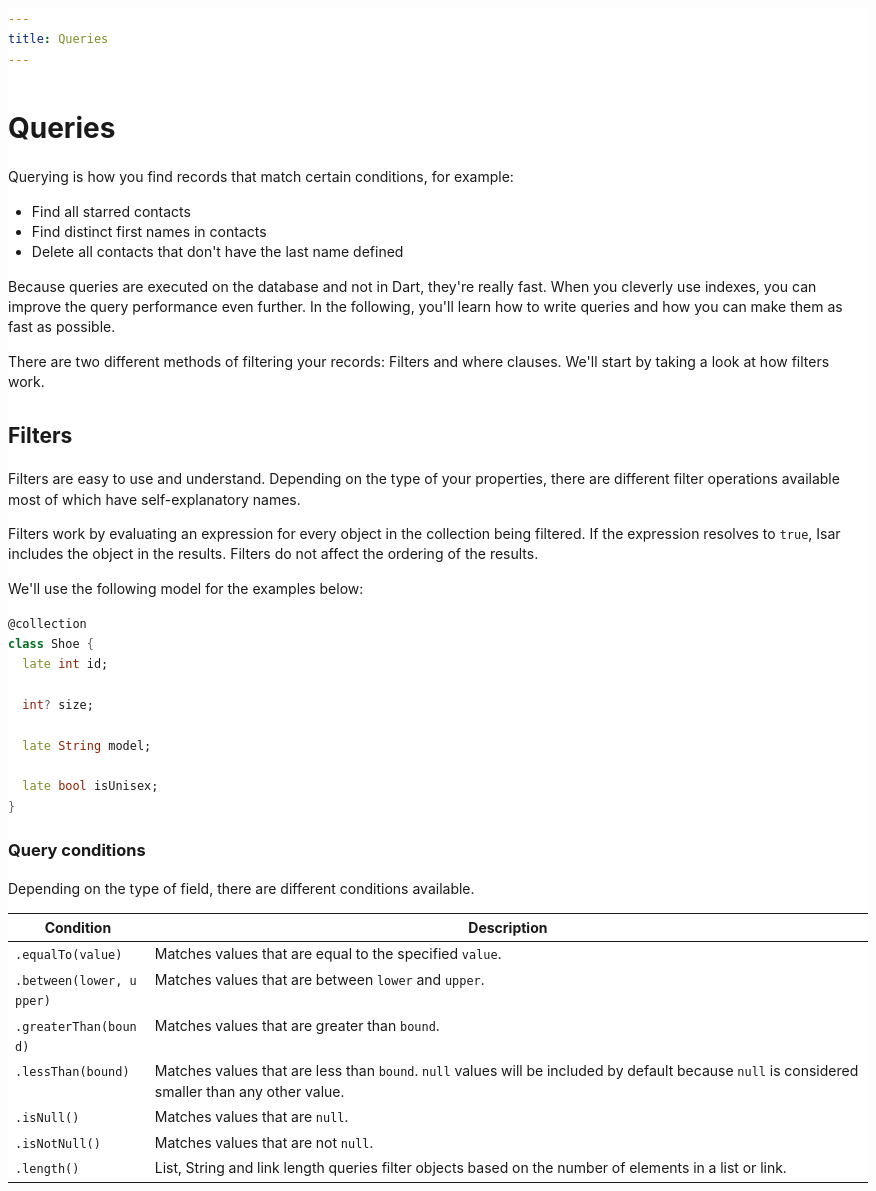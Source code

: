 ```yaml
---
title: Queries
---
```


# Queries

Querying is how you find records that match certain conditions, for example:

- Find all starred contacts
- Find distinct first names in contacts
- Delete all contacts that don't have the last name defined

Because queries are executed on the database and not in Dart, they're really fast. When you cleverly use indexes, you can improve the query performance even further. In the following, you'll learn how to write queries and how you can make them as fast as possible.

There are two different methods of filtering your records: Filters and where clauses. We'll start by taking a look at how filters work.

## Filters

Filters are easy to use and understand. Depending on the type of your properties, there are different filter operations available most of which have self-explanatory names.

Filters work by evaluating an expression for every object in the collection being filtered. If the expression resolves to `true`, Isar includes the object in the results. Filters do not affect the ordering of the results.

We'll use the following model for the examples below:

```dart
@collection
class Shoe {
  late int id;

  int? size;

  late String model;

  late bool isUnisex;
}
```

### Query conditions

Depending on the type of field, there are different conditions available.

| Condition                | Description                                                                                                                                     |
| ------------------------ | ----------------------------------------------------------------------------------------------------------------------------------------------- |
| `.equalTo(value)`        | Matches values that are equal to the specified `value`.                                                                                         |
| `.between(lower, upper)` | Matches values that are between `lower` and `upper`.                                                                                            |
| `.greaterThan(bound)`    | Matches values that are greater than `bound`.                                                                                                   |
| `.lessThan(bound)`       | Matches values that are less than `bound`. `null` values will be included by default because `null` is considered smaller than any other value. |
| `.isNull()`              | Matches values that are `null`.                                                                                                                 |
| `.isNotNull()`           | Matches values that are not `null`.                                                                                                             |
| `.length()`              | List, String and link length queries filter objects based on the number of elements in a list or link.                                          |
